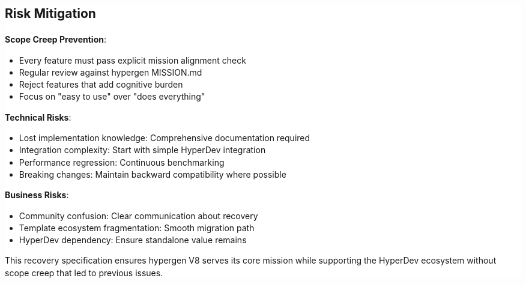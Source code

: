 ## Risk Mitigation

**Scope Creep Prevention**:
- Every feature must pass explicit mission alignment check
- Regular review against hypergen MISSION.md
- Reject features that add cognitive burden
- Focus on "easy to use" over "does everything"

**Technical Risks**:
- Lost implementation knowledge: Comprehensive documentation required
- Integration complexity: Start with simple HyperDev integration
- Performance regression: Continuous benchmarking
- Breaking changes: Maintain backward compatibility where possible

**Business Risks**:
- Community confusion: Clear communication about recovery
- Template ecosystem fragmentation: Smooth migration path
- HyperDev dependency: Ensure standalone value remains

This recovery specification ensures hypergen V8 serves its core mission while supporting the HyperDev ecosystem without scope creep that led to previous issues.